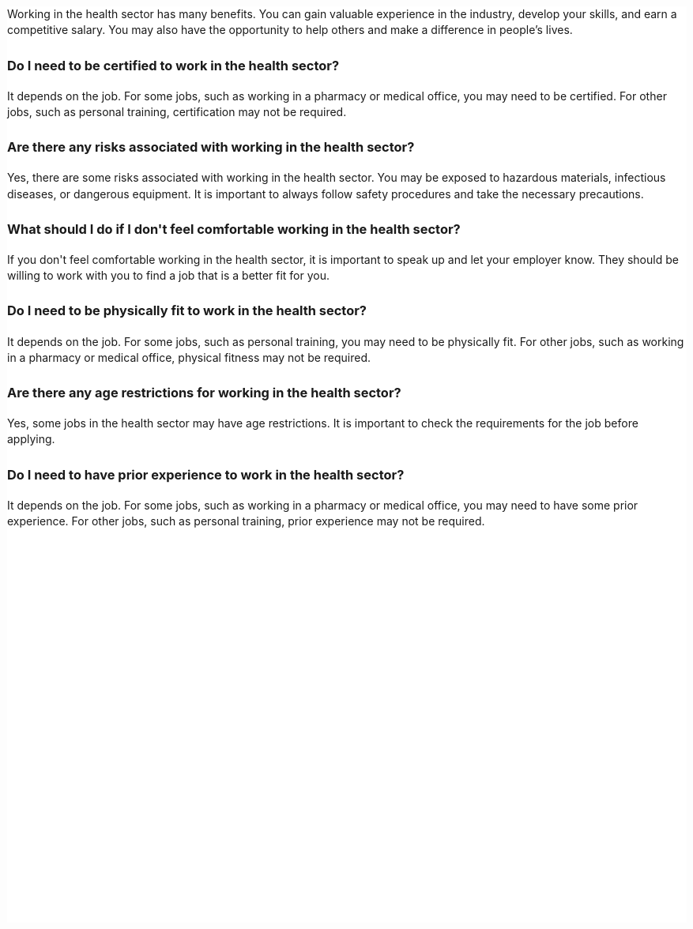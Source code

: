 <p>Working in the health sector has many benefits. You can gain valuable experience in the industry, develop your skills, and earn a competitive salary. You may also have the opportunity to help others and make a difference in people’s lives.</p>

<h3>Do I need to be certified to work in the health sector?</h3>

<p>It depends on the job. For some jobs, such as working in a pharmacy or medical office, you may need to be certified. For other jobs, such as personal training, certification may not be required.</p>

<h3>Are there any risks associated with working in the health sector?</h3>

<p>Yes, there are some risks associated with working in the health sector. You may be exposed to hazardous materials, infectious diseases, or dangerous equipment. It is important to always follow safety procedures and take the necessary precautions.</p>

<h3>What should I do if I don't feel comfortable working in the health sector?</h3>

<p>If you don't feel comfortable working in the health sector, it is important to speak up and let your employer know. They should be willing to work with you to find a job that is a better fit for you.</p>

<h3>Do I need to be physically fit to work in the health sector?</h3>

<p>It depends on the job. For some jobs, such as personal training, you may need to be physically fit. For other jobs, such as working in a pharmacy or medical office, physical fitness may not be required.</p>

<h3>Are there any age restrictions for working in the health sector?</h3>

<p>Yes, some jobs in the health sector may have age restrictions. It is important to check the requirements for the job before applying.</p>

<h3>Do I need to have prior experience to work in the health sector?</h3>

<p>It depends on the job. For some jobs, such as working in a pharmacy or medical office, you may need to have some prior experience. For other jobs, such as personal training, prior experience may not be required.</p>

<div style="position: relative; padding-bottom: 56.25%; overflow: hidden"><iframe src="https://www.youtube.com/embed/EufU0UW6NAA" frameborder="0" allow="accelerometer; autoplay; clipboard-write; encrypted-media; gyroscope; picture-in-picture; web-share" allowfullscreen style="position: absolute; top: 0; left: 0; width: 100%; height: 100%;"></iframe>
</div>